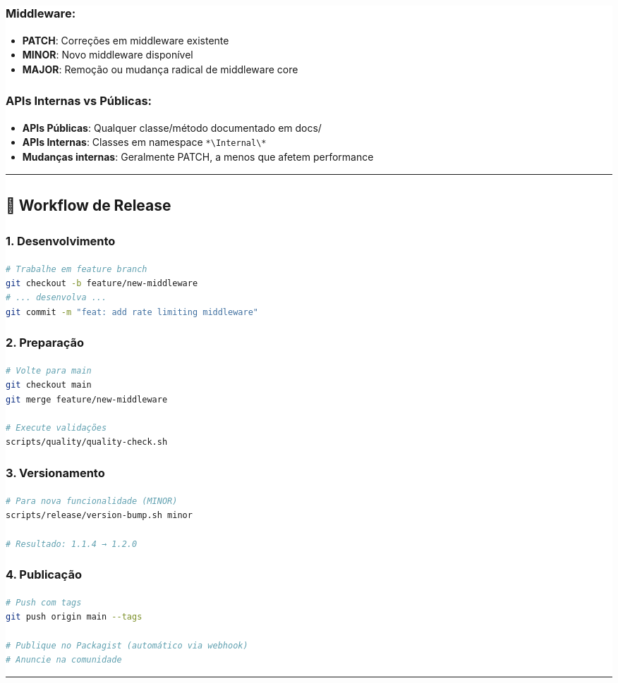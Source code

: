 ### Middleware:
- **PATCH**: Correções em middleware existente
- **MINOR**: Novo middleware disponível
- **MAJOR**: Remoção ou mudança radical de middleware core

### APIs Internas vs Públicas:
- **APIs Públicas**: Qualquer classe/método documentado em docs/
- **APIs Internas**: Classes em namespace `*\Internal\*`
- **Mudanças internas**: Geralmente PATCH, a menos que afetem performance

---

## 🚀 Workflow de Release

### 1. Desenvolvimento
```bash
# Trabalhe em feature branch
git checkout -b feature/new-middleware
# ... desenvolva ...
git commit -m "feat: add rate limiting middleware"
```

### 2. Preparação
```bash
# Volte para main
git checkout main
git merge feature/new-middleware

# Execute validações
scripts/quality/quality-check.sh
```

### 3. Versionamento
```bash
# Para nova funcionalidade (MINOR)
scripts/release/version-bump.sh minor

# Resultado: 1.1.4 → 1.2.0
```

### 4. Publicação
```bash
# Push com tags
git push origin main --tags

# Publique no Packagist (automático via webhook)
# Anuncie na comunidade
```

---
